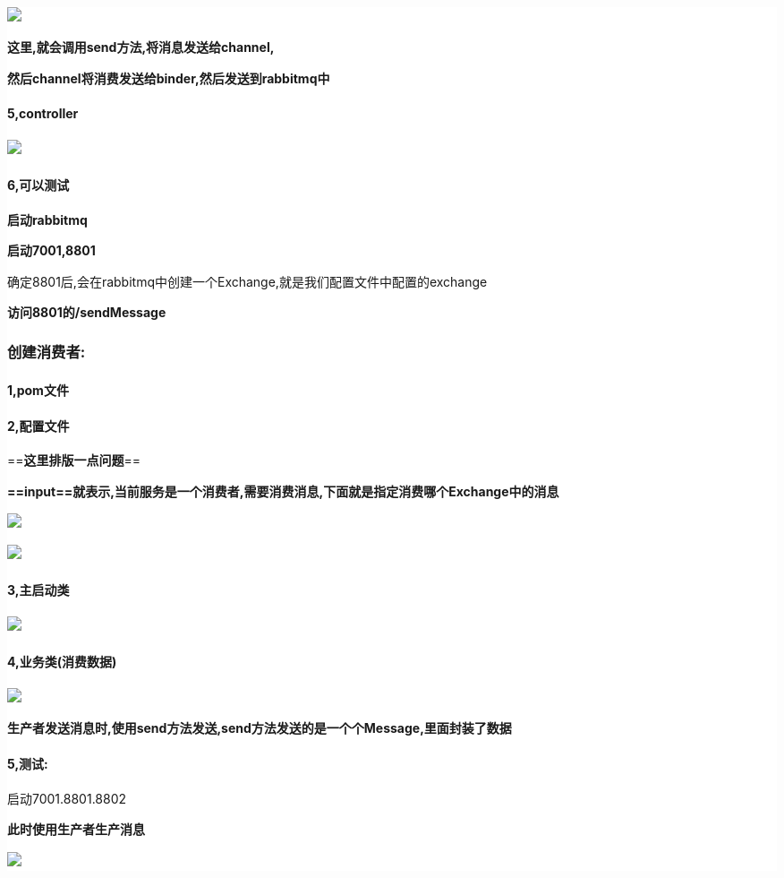 ![](.\img\SpringCloudStream的21.png)

**这里,就会调用send方法,将消息发送给channel,**

​				**然后channel将消费发送给binder,然后发送到rabbitmq中**

#### 5,controller

![](.\img\SpringCloudStream的22.png)

#### 6,可以测试

**启动rabbitmq**

**启动7001,8801**

​		确定8801后,会在rabbitmq中创建一个Exchange,就是我们配置文件中配置的exchange

**访问8801的/sendMessage**







### 创建消费者:

#### 1,pom文件

#### 2,配置文件

==**这里排版一点问题**==

**==input==就表示,当前服务是一个消费者,需要消费消息,下面就是指定消费哪个Exchange中的消息**

![](.\img\SpringCloudStream的23.png)

![](.\img\SpringCloudStream的24.png)

#### 3,主启动类

![](.\img\SpringCloudStream的25.png)

#### 4,业务类(消费数据)

![](.\img\SpringCloudStream的26.png)

**生产者发送消息时,使用send方法发送,send方法发送的是一个个Message,里面封装了数据**

#### 5,测试:

启动7001.8801.8802

**此时使用生产者生产消息**

![](.\img\SpringCloudStream的27.png)
